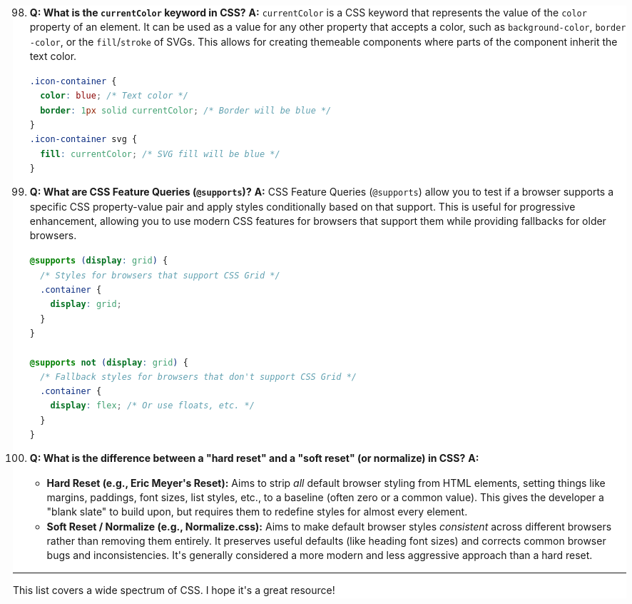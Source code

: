 98. **Q: What is the `currentColor` keyword in CSS?**
    **A:** `currentColor` is a CSS keyword that represents the value of the `color` property of an element. It can be used as a value for any other property that accepts a color, such as `background-color`, `border-color`, or the `fill`/`stroke` of SVGs. This allows for creating themeable components where parts of the component inherit the text color.
    ```css
    .icon-container {
      color: blue; /* Text color */
      border: 1px solid currentColor; /* Border will be blue */
    }
    .icon-container svg {
      fill: currentColor; /* SVG fill will be blue */
    }
    ```

99. **Q: What are CSS Feature Queries (`@supports`)?**
    **A:** CSS Feature Queries (`@supports`) allow you to test if a browser supports a specific CSS property-value pair and apply styles conditionally based on that support. This is useful for progressive enhancement, allowing you to use modern CSS features for browsers that support them while providing fallbacks for older browsers.
    ```css
    @supports (display: grid) {
      /* Styles for browsers that support CSS Grid */
      .container {
        display: grid;
      }
    }

    @supports not (display: grid) {
      /* Fallback styles for browsers that don't support CSS Grid */
      .container {
        display: flex; /* Or use floats, etc. */
      }
    }
    ```

100. **Q: What is the difference between a "hard reset" and a "soft reset" (or normalize) in CSS?**
     **A:**
     *   **Hard Reset (e.g., Eric Meyer's Reset):** Aims to strip *all* default browser styling from HTML elements, setting things like margins, paddings, font sizes, list styles, etc., to a baseline (often zero or a common value). This gives the developer a "blank slate" to build upon, but requires them to redefine styles for almost every element.
     *   **Soft Reset / Normalize (e.g., Normalize.css):** Aims to make default browser styles *consistent* across different browsers rather than removing them entirely. It preserves useful defaults (like heading font sizes) and corrects common browser bugs and inconsistencies. It's generally considered a more modern and less aggressive approach than a hard reset.

---

This list covers a wide spectrum of CSS. I hope it's a great resource!

